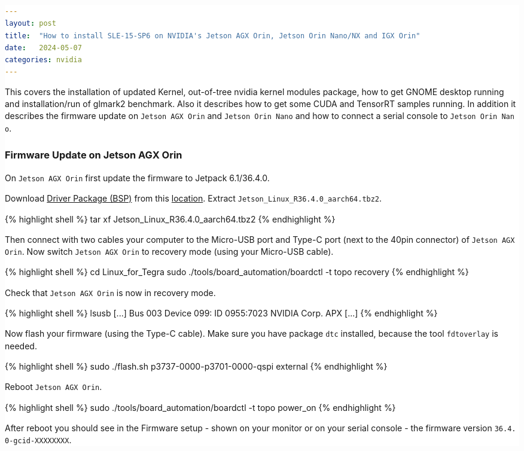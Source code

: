 ```yaml
---
layout: post
title:  "How to install SLE-15-SP6 on NVIDIA's Jetson AGX Orin, Jetson Orin Nano/NX and IGX Orin"
date:   2024-05-07
categories: nvidia
---
```

This covers the installation of updated Kernel, out-of-tree nvidia kernel modules package, how to get GNOME desktop running and installation/run of glmark2 benchmark. Also it describes how to get some CUDA and TensorRT samples running. In addition it describes the firmware update on `Jetson AGX Orin` and `Jetson Orin Nano` and how to connect a serial console to `Jetson Orin Nano`.

### Firmware Update on Jetson AGX Orin

On `Jetson AGX Orin` first update the firmware to Jetpack 6.1/36.4.0.

Download [Driver Package (BSP)][driver-pkg-bsp-jetson] from this [location][jetpack6-website-jetson]. Extract `Jetson_Linux_R36.4.0_aarch64.tbz2`.

{% highlight shell %}
tar xf Jetson_Linux_R36.4.0_aarch64.tbz2
{% endhighlight %}

Then connect with two cables your computer to the Micro-USB port and Type-C port (next to the 40pin connector) of `Jetson AGX Orin`.
Now switch `Jetson AGX Orin` to recovery mode (using your Micro-USB cable).

{% highlight shell %}
cd Linux_for_Tegra
sudo ./tools/board_automation/boardctl -t topo recovery
{% endhighlight %}

Check that `Jetson AGX Orin` is now in recovery mode.

{% highlight shell %}
lsusb
[...]
Bus 003 Device 099: ID 0955:7023 NVIDIA Corp. APX
[...]
{% endhighlight %}

Now flash your firmware (using the Type-C cable). Make sure you have package `dtc` installed, because the tool `fdtoverlay` is needed.

{% highlight shell %}
sudo ./flash.sh p3737-0000-p3701-0000-qspi external
{% endhighlight %}

Reboot `Jetson AGX Orin`.

{% highlight shell %}
sudo ./tools/board_automation/boardctl -t topo power_on
{% endhighlight %}

After reboot you should see in the Firmware setup - shown on your monitor or on your serial console - the firmware version `36.4.0-gcid-XXXXXXXX`.


[image]: https://www.suse.com/download/sles/
[buildstatus]: https://build.opensuse.org/project/monitor/X11:XOrg
[jetpack6-website-jetson]: https://developer.nvidia.com/embedded/jetson-linux-r3640
[jetpack6-website]: https://developer.nvidia.com/igx-downloads
[driver-pkg-bsp-jetson]: https://developer.nvidia.com/downloads/embedded/l4t/r36_release_v4.0/release/Jetson_Linux_R36.4.0_aarch64.tbz2
[driver-pkg-bsp]: https://developer.nvidia.com/downloads/igx/v1.1/Jetson_Linux_R36.4.1_aarch64.tbz2
[container]: https://catalog.ngc.nvidia.com/orgs/nvidia/containers/l4t-jetpack
[container-toolkit]: https://docs.nvidia.com/datacenter/cloud-native/container-toolkit/latest/install-guide.html